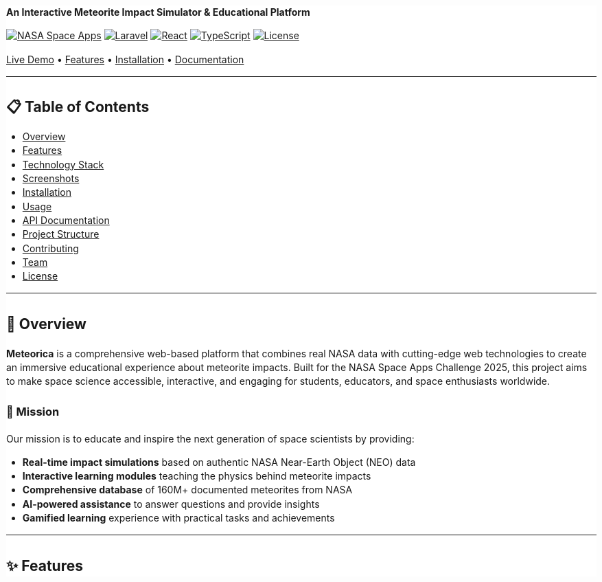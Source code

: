   **An Interactive Meteorite Impact Simulator & Educational Platform**
  
  [![NASA Space Apps](https://img.shields.io/badge/NASA-Space%20Apps%20Challenge-blue.svg)](https://www.spaceappschallenge.org/)
  [![Laravel](https://img.shields.io/badge/Laravel-12.x-red.svg)](https://laravel.com)
  [![React](https://img.shields.io/badge/React-19.0-blue.svg)](https://reactjs.org/)
  [![TypeScript](https://img.shields.io/badge/TypeScript-5.7-blue.svg)](https://www.typescriptlang.org/)
  [![License](https://img.shields.io/badge/License-MIT-green.svg)](LICENSE)
  
  [Live Demo](#) • [Features](#features) • [Installation](#installation) • [Documentation](#documentation)
  
</div>

---

## 📋 Table of Contents

- [Overview](#overview)
- [Features](#features)
- [Technology Stack](#technology-stack)
- [Screenshots](#screenshots)
- [Installation](#installation)
- [Usage](#usage)
- [API Documentation](#api-documentation)
- [Project Structure](#project-structure)
- [Contributing](#contributing)
- [Team](#team)
- [License](#license)

---

## 🌟 Overview

**Meteorica** is a comprehensive web-based platform that combines real NASA data with cutting-edge web technologies to create an immersive educational experience about meteorite impacts. Built for the NASA Space Apps Challenge 2025, this project aims to make space science accessible, interactive, and engaging for students, educators, and space enthusiasts worldwide.

### 🎯 Mission

Our mission is to educate and inspire the next generation of space scientists by providing:
- **Real-time impact simulations** based on authentic NASA Near-Earth Object (NEO) data
- **Interactive learning modules** teaching the physics behind meteorite impacts
- **Comprehensive database** of 160M+ documented meteorites from NASA
- **AI-powered assistance** to answer questions and provide insights
- **Gamified learning** experience with practical tasks and achievements

---

## ✨ Features
